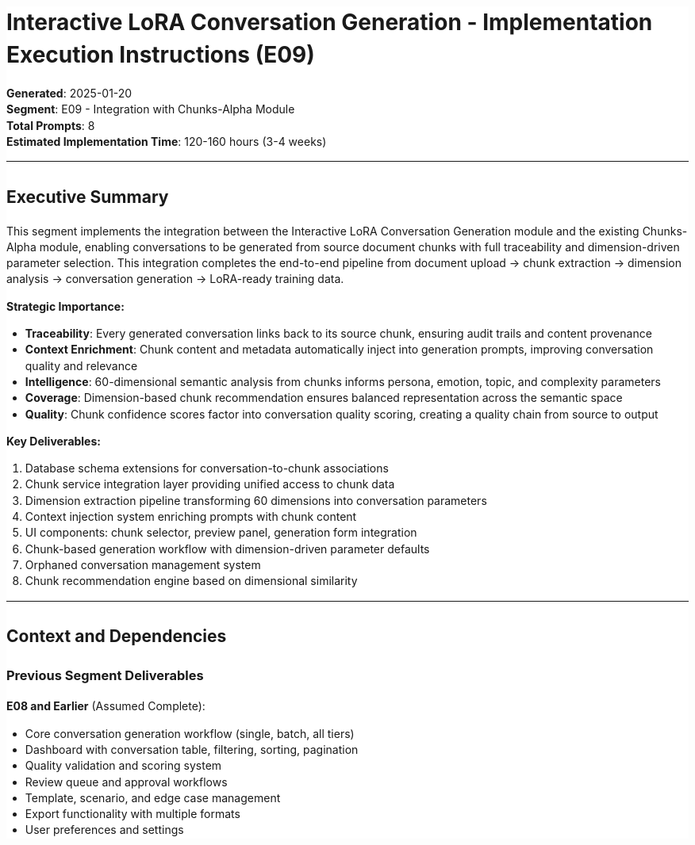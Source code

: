 # Interactive LoRA Conversation Generation - Implementation Execution Instructions (E09)
**Generated**: 2025-01-20  
**Segment**: E09 - Integration with Chunks-Alpha Module  
**Total Prompts**: 8  
**Estimated Implementation Time**: 120-160 hours (3-4 weeks)

---

## Executive Summary

This segment implements the integration between the Interactive LoRA Conversation Generation module and the existing Chunks-Alpha module, enabling conversations to be generated from source document chunks with full traceability and dimension-driven parameter selection. This integration completes the end-to-end pipeline from document upload → chunk extraction → dimension analysis → conversation generation → LoRA-ready training data.

**Strategic Importance:**
- **Traceability**: Every generated conversation links back to its source chunk, ensuring audit trails and content provenance
- **Context Enrichment**: Chunk content and metadata automatically inject into generation prompts, improving conversation quality and relevance
- **Intelligence**: 60-dimensional semantic analysis from chunks informs persona, emotion, topic, and complexity parameters
- **Coverage**: Dimension-based chunk recommendation ensures balanced representation across the semantic space
- **Quality**: Chunk confidence scores factor into conversation quality scoring, creating a quality chain from source to output

**Key Deliverables:**
1. Database schema extensions for conversation-to-chunk associations
2. Chunk service integration layer providing unified access to chunk data
3. Dimension extraction pipeline transforming 60 dimensions into conversation parameters
4. Context injection system enriching prompts with chunk content
5. UI components: chunk selector, preview panel, generation form integration
6. Chunk-based generation workflow with dimension-driven parameter defaults
7. Orphaned conversation management system
8. Chunk recommendation engine based on dimensional similarity

---

## Context and Dependencies

### Previous Segment Deliverables

**E08 and Earlier** (Assumed Complete):
- Core conversation generation workflow (single, batch, all tiers)
- Dashboard with conversation table, filtering, sorting, pagination
- Quality validation and scoring system
- Review queue and approval workflows
- Template, scenario, and edge case management
- Export functionality with multiple formats
- User preferences and settings
